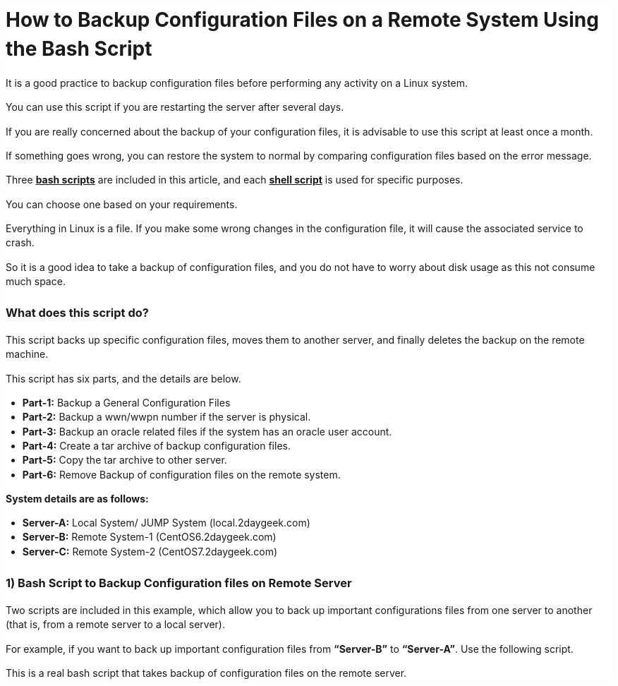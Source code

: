 [#]: collector: (lujun9972)
[#]: translator: ( )
[#]: reviewer: ( )
[#]: publisher: ( )
[#]: url: ( )
[#]: subject: (How to Backup Configuration Files on a Remote System Using the Bash Script)
[#]: via: (https://www.2daygeek.com/linux-bash-script-backup-configuration-files-remote-linux-system-server/)
[#]: author: (Magesh Maruthamuthu https://www.2daygeek.com/author/magesh/)

How to Backup Configuration Files on a Remote System Using the Bash Script
======

It is a good practice to backup configuration files before performing any activity on a Linux system.

You can use this script if you are restarting the server after several days.

If you are really concerned about the backup of your configuration files, it is advisable to use this script at least once a month.

If something goes wrong, you can restore the system to normal by comparing configuration files based on the error message.

Three **[bash scripts][1]** are included in this article, and each **[shell script][2]** is used for specific purposes.

You can choose one based on your requirements.

Everything in Linux is a file. If you make some wrong changes in the configuration file, it will cause the associated service to crash.

So it is a good idea to take a backup of configuration files, and you do not have to worry about disk usage as this not consume much space.

### What does this script do?

This script backs up specific configuration files, moves them to another server, and finally deletes the backup on the remote machine.

This script has six parts, and the details are below.

  * **Part-1:** Backup a General Configuration Files
  * **Part-2:** Backup a wwn/wwpn number if the server is physical.
  * **Part-3:** Backup an oracle related files if the system has an oracle user account.
  * **Part-4:** Create a tar archive of backup configuration files.
  * **Part-5:** Copy the tar archive to other server.
  * **Part-6:** Remove Backup of configuration files on the remote system.



**System details are as follows:**

  * **Server-A:** Local System/ JUMP System (local.2daygeek.com)
  * **Server-B:** Remote System-1 (CentOS6.2daygeek.com)
  * **Server-C:** Remote System-2 (CentOS7.2daygeek.com)



### 1) Bash Script to Backup Configuration files on Remote Server

Two scripts are included in this example, which allow you to back up important configurations files from one server to another (that is, from a remote server to a local server).

For example, if you want to back up important configuration files from **“Server-B”** to **“Server-A”**. Use the following script.

This is a real bash script that takes backup of configuration files on the remote server.


[a]: https://www.2daygeek.com/author/magesh/
[b]: https://github.com/lujun9972
[1]: https://www.2daygeek.com/category/bash-script/
[2]: https://www.2daygeek.com/category/shell-script/